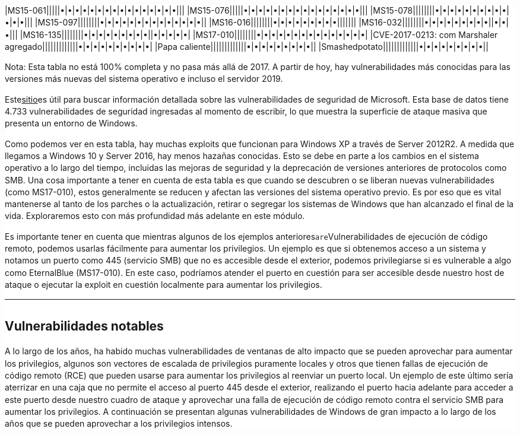 |MS15-061|||||•|•|•|•|•|•|•|•|•|•|•|•|•|•|•|•|||
|MS15-076|||||•|•|•|•|•|•|•|•|•|•|•|•|•|•|•|•|||
|MS15-078||||||||•|•|•|•|•|•|•|•|•|•|•|•|•|||
|MS15-097||||||||•|•|•|•|•|•|•|•|•|•|•|•|•|•||
|MS16-016||||||||•|•|•|•|•|•|•|•|•|||||||
|MS16-032||||||||•|•|•|•|•|•|•|•|•||•|•|•|||
|MS16-135||||||||•|•|•|•|•|•|•|•|•||•|•|•|•|•|
|MS17-010||||||||•|•|•|•|•|•|•|•|•|•|•|•|•|•|•|
|CVE-2017-0213: com Marshaler agregado|||||||||||||•|•|•|•|•|•|•|•|•|•|
|Papa caliente|||||||||||||•|•|•|•|•|•|•|•|•||
|Smashedpotato|||||||||||||•|•|•|•|•|•|•|•|•||


Nota: Esta tabla no está 100% completa y no pasa más allá de 2017. A partir de hoy, hay vulnerabilidades más conocidas para las versiones más nuevas del sistema operativo e incluso el servidor 2019.

Este[sitio](https://msrc.microsoft.com/update-guide/vulnerability)es útil para buscar información detallada sobre las vulnerabilidades de seguridad de Microsoft. Esta base de datos tiene 4.733 vulnerabilidades de seguridad ingresadas al momento de escribir, lo que muestra la superficie de ataque masiva que presenta un entorno de Windows.

Como podemos ver en esta tabla, hay muchas exploits que funcionan para Windows XP a través de Server 2012R2. A medida que llegamos a Windows 10 y Server 2016, hay menos hazañas conocidas. Esto se debe en parte a los cambios en el sistema operativo a lo largo del tiempo, incluidas las mejoras de seguridad y la deprecación de versiones anteriores de protocolos como SMB. Una cosa importante a tener en cuenta de esta tabla es que cuando se descubren o se liberan nuevas vulnerabilidades (como MS17-010), estos generalmente se reducen y afectan las versiones del sistema operativo previo. Es por eso que es vital mantenerse al tanto de los parches o la actualización, retirar o segregar los sistemas de Windows que han alcanzado el final de la vida. Exploraremos esto con más profundidad más adelante en este módulo.

Es importante tener en cuenta que mientras algunos de los ejemplos anteriores`are`Vulnerabilidades de ejecución de código remoto, podemos usarlas fácilmente para aumentar los privilegios. Un ejemplo es que si obtenemos acceso a un sistema y notamos un puerto como 445 (servicio SMB) que no es accesible desde el exterior, podemos privilegiarse si es vulnerable a algo como EternalBlue (MS17-010). En este caso, podríamos atender el puerto en cuestión para ser accesible desde nuestro host de ataque o ejecutar la exploit en cuestión localmente para aumentar los privilegios.

---

## Vulnerabilidades notables

A lo largo de los años, ha habido muchas vulnerabilidades de ventanas de alto impacto que se pueden aprovechar para aumentar los privilegios, algunos son vectores de escalada de privilegios puramente locales y otros que tienen fallas de ejecución de código remoto (RCE) que pueden usarse para aumentar los privilegios al reenviar un puerto local. Un ejemplo de este último sería aterrizar en una caja que no permite el acceso al puerto 445 desde el exterior, realizando el puerto hacia adelante para acceder a este puerto desde nuestro cuadro de ataque y aprovechar una falla de ejecución de código remoto contra el servicio SMB para aumentar los privilegios. A continuación se presentan algunas vulnerabilidades de Windows de gran impacto a lo largo de los años que se pueden aprovechar a los privilegios intensos.
